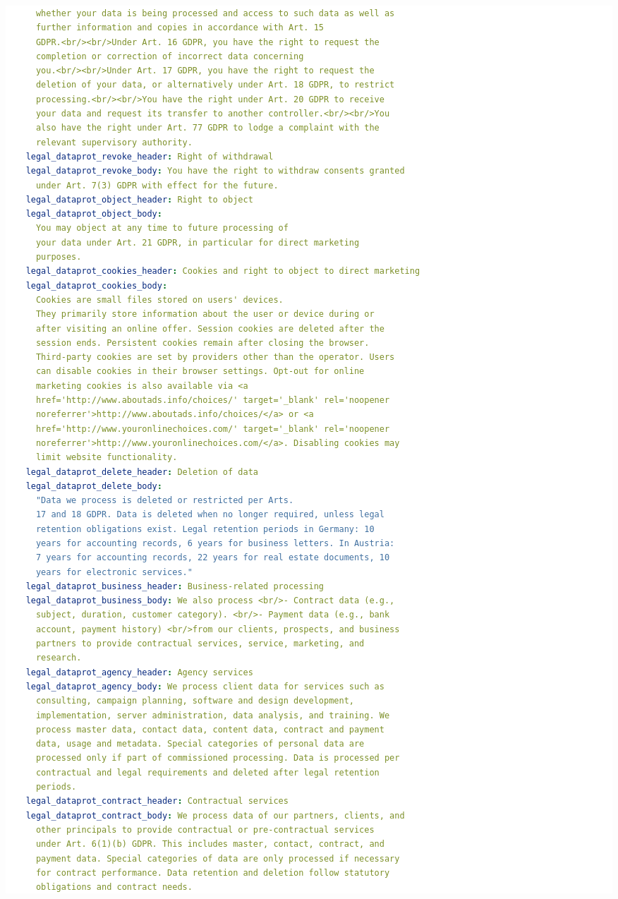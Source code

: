 ```yaml
      whether your data is being processed and access to such data as well as
      further information and copies in accordance with Art. 15
      GDPR.<br/><br/>Under Art. 16 GDPR, you have the right to request the
      completion or correction of incorrect data concerning
      you.<br/><br/>Under Art. 17 GDPR, you have the right to request the
      deletion of your data, or alternatively under Art. 18 GDPR, to restrict
      processing.<br/><br/>You have the right under Art. 20 GDPR to receive
      your data and request its transfer to another controller.<br/><br/>You
      also have the right under Art. 77 GDPR to lodge a complaint with the
      relevant supervisory authority.
    legal_dataprot_revoke_header: Right of withdrawal
    legal_dataprot_revoke_body: You have the right to withdraw consents granted
      under Art. 7(3) GDPR with effect for the future.
    legal_dataprot_object_header: Right to object
    legal_dataprot_object_body:
      You may object at any time to future processing of
      your data under Art. 21 GDPR, in particular for direct marketing
      purposes.
    legal_dataprot_cookies_header: Cookies and right to object to direct marketing
    legal_dataprot_cookies_body:
      Cookies are small files stored on users' devices.
      They primarily store information about the user or device during or
      after visiting an online offer. Session cookies are deleted after the
      session ends. Persistent cookies remain after closing the browser.
      Third-party cookies are set by providers other than the operator. Users
      can disable cookies in their browser settings. Opt-out for online
      marketing cookies is also available via <a
      href='http://www.aboutads.info/choices/' target='_blank' rel='noopener
      noreferrer'>http://www.aboutads.info/choices/</a> or <a
      href='http://www.youronlinechoices.com/' target='_blank' rel='noopener
      noreferrer'>http://www.youronlinechoices.com/</a>. Disabling cookies may
      limit website functionality.
    legal_dataprot_delete_header: Deletion of data
    legal_dataprot_delete_body:
      "Data we process is deleted or restricted per Arts.
      17 and 18 GDPR. Data is deleted when no longer required, unless legal
      retention obligations exist. Legal retention periods in Germany: 10
      years for accounting records, 6 years for business letters. In Austria:
      7 years for accounting records, 22 years for real estate documents, 10
      years for electronic services."
    legal_dataprot_business_header: Business-related processing
    legal_dataprot_business_body: We also process <br/>- Contract data (e.g.,
      subject, duration, customer category). <br/>- Payment data (e.g., bank
      account, payment history) <br/>from our clients, prospects, and business
      partners to provide contractual services, service, marketing, and
      research.
    legal_dataprot_agency_header: Agency services
    legal_dataprot_agency_body: We process client data for services such as
      consulting, campaign planning, software and design development,
      implementation, server administration, data analysis, and training. We
      process master data, contact data, content data, contract and payment
      data, usage and metadata. Special categories of personal data are
      processed only if part of commissioned processing. Data is processed per
      contractual and legal requirements and deleted after legal retention
      periods.
    legal_dataprot_contract_header: Contractual services
    legal_dataprot_contract_body: We process data of our partners, clients, and
      other principals to provide contractual or pre-contractual services
      under Art. 6(1)(b) GDPR. This includes master, contact, contract, and
      payment data. Special categories of data are only processed if necessary
      for contract performance. Data retention and deletion follow statutory
      obligations and contract needs.
```